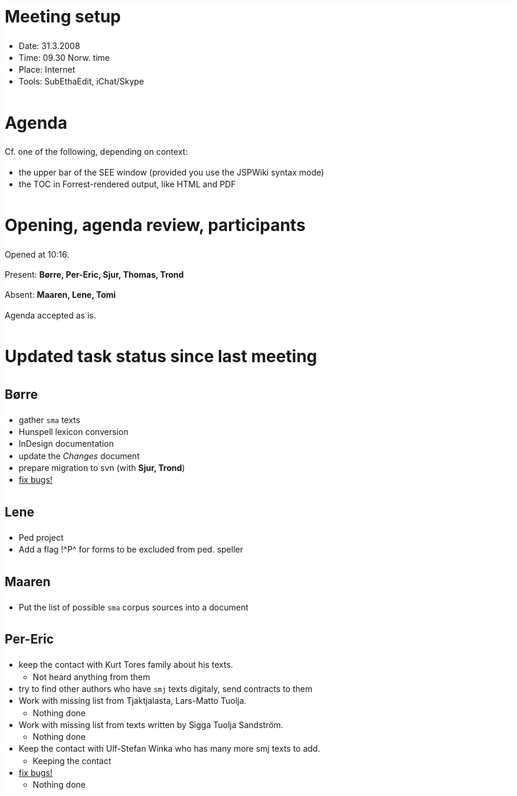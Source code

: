 # Meeting setup

* Date: 31.3.2008
* Time: 09.30 Norw. time
* Place: Internet
* Tools: SubEthaEdit, iChat/Skype

# Agenda

Cf. one of the following, depending on context:
* the upper bar of the SEE window (provided you use the JSPWiki syntax mode)
* the TOC in Forrest-rendered output, like HTML and PDF

# Opening, agenda review, participants

Opened at 10:16.

Present: **Børre, Per-Eric, Sjur, Thomas, Trond**

Absent: **Maaren, Lene, Tomi**

Agenda accepted as is.

# Updated task status since last meeting

## Børre
* gather `sma` texts
* Hunspell lexicon conversion
* InDesign documentation
* update the *Changes* document
* prepare migration to svn (with **Sjur, Trond**)
* [fix bugs!](http://giellatekno.uit.no/bugzilla)

## Lene
* Ped project
* Add a flag !^P^ for forms to be excluded from ped. speller

## Maaren
* Put the list of possible `sma` corpus sources into a document

## Per-Eric
* keep the contact with Kurt Tores family about his texts.
    - Not heard anything from them
* try to find other authors who have `smj` texts digitaly, send contracts to
  them
* Work with missing list from Tjaktjalasta, Lars-Matto Tuolja.
    - Nothing done
* Work with missing list from texts written by Sigga Tuolja Sandström.
    - Nothing done
* Keep the contact with Ulf-Stefan Winka who has many more smj texts to add.
    - Keeping the contact
* [fix bugs!](http://giellatekno.uit.no/bugzilla)
    - Nothing done
